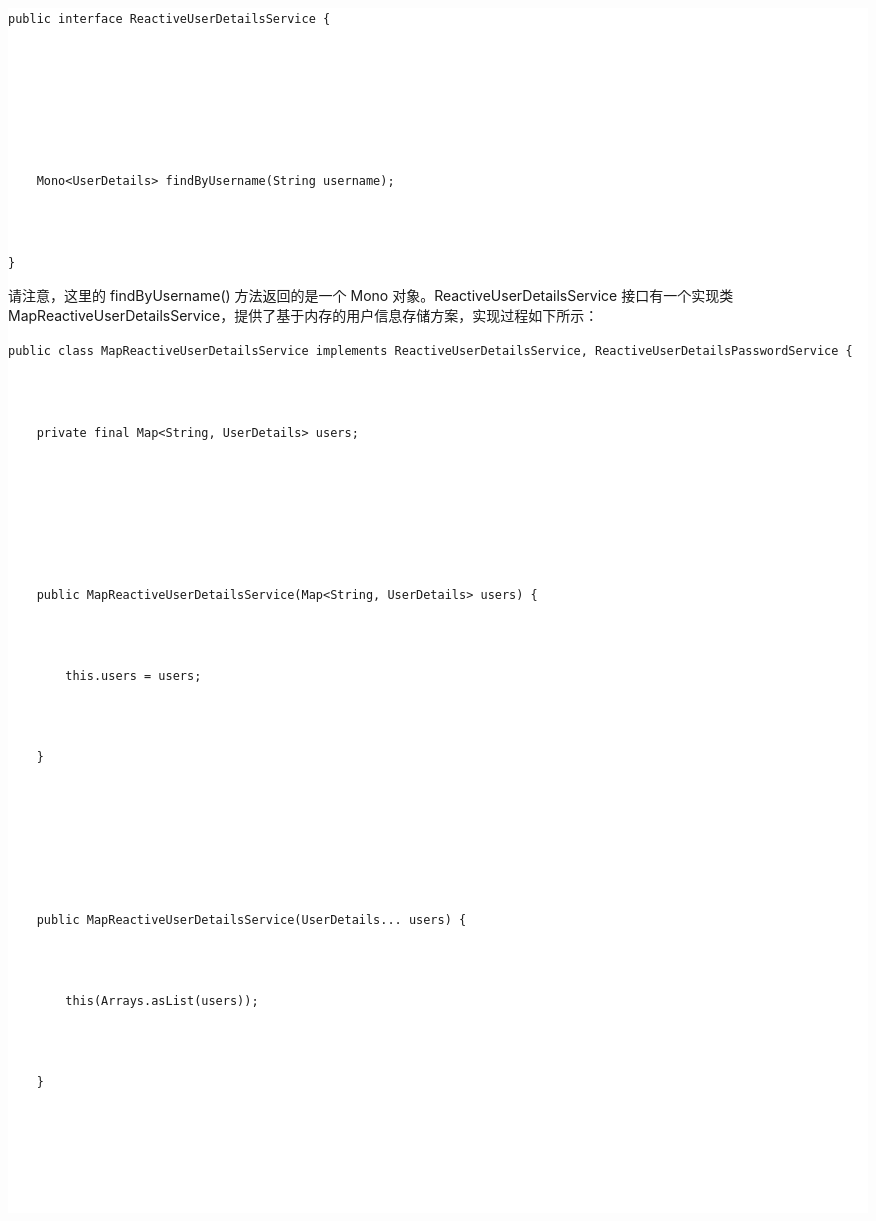 ```
public interface ReactiveUserDetailsService {



 



    Mono<UserDetails> findByUsername(String username);



}
```

请注意，这里的 findByUsername() 方法返回的是一个 Mono 对象。ReactiveUserDetailsService 接口有一个实现类 MapReactiveUserDetailsService，提供了基于内存的用户信息存储方案，实现过程如下所示：

```
public class MapReactiveUserDetailsService implements ReactiveUserDetailsService, ReactiveUserDetailsPasswordService {



    private final Map<String, UserDetails> users;



 



    public MapReactiveUserDetailsService(Map<String, UserDetails> users) {



        this.users = users;



    }



 



    public MapReactiveUserDetailsService(UserDetails... users) {



        this(Arrays.asList(users));



    }



 



```